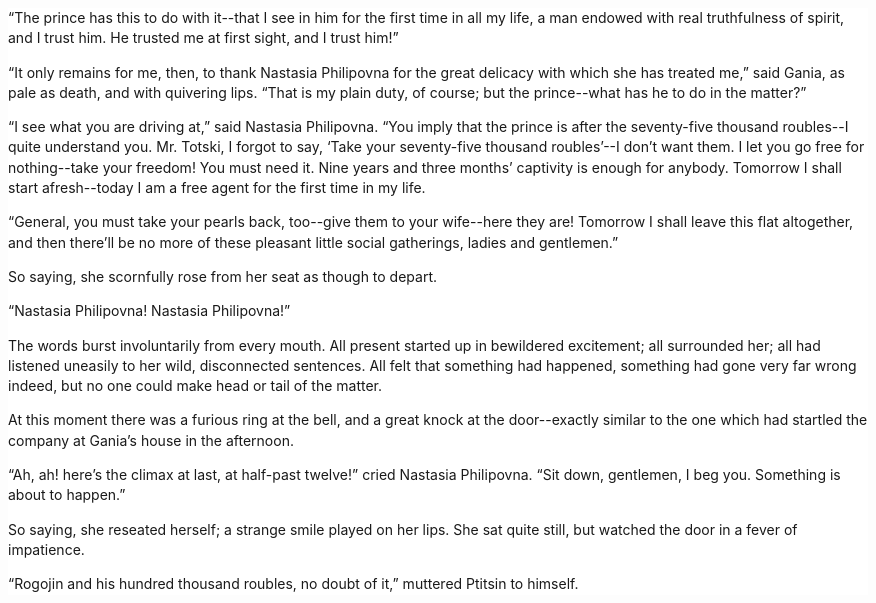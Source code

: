 “The prince has this to do with it--that I see in him for the first
time in all my life, a man endowed with real truthfulness of spirit, and
I trust him. He trusted me at first sight, and I trust him!”

“It only remains for me, then, to thank Nastasia Philipovna for the
great delicacy with which she has treated me,” said Gania, as pale as
death, and with quivering lips. “That is my plain duty, of course; but
the prince--what has he to do in the matter?”

“I see what you are driving at,” said Nastasia Philipovna. “You imply
that the prince is after the seventy-five thousand roubles--I quite
understand you. Mr. Totski, I forgot to say, ‘Take your seventy-five
thousand roubles’--I don’t want them. I let you go free for nothing--take
your freedom! You must need it. Nine years and three months’ captivity
is enough for anybody. Tomorrow I shall start afresh--today I am a free
agent for the first time in my life.

“General, you must take your pearls back, too--give them to your
wife--here they are! Tomorrow I shall leave this flat altogether, and
then there’ll be no more of these pleasant little social gatherings,
ladies and gentlemen.”

So saying, she scornfully rose from her seat as though to depart.

“Nastasia Philipovna! Nastasia Philipovna!”

The words burst involuntarily from every mouth. All present started up
in bewildered excitement; all surrounded her; all had listened uneasily
to her wild, disconnected sentences. All felt that something had
happened, something had gone very far wrong indeed, but no one could
make head or tail of the matter.

At this moment there was a furious ring at the bell, and a great knock
at the door--exactly similar to the one which had startled the company
at Gania’s house in the afternoon.

“Ah, ah! here’s the climax at last, at half-past twelve!” cried Nastasia
Philipovna. “Sit down, gentlemen, I beg you. Something is about to
happen.”

So saying, she reseated herself; a strange smile played on her lips. She
sat quite still, but watched the door in a fever of impatience.

“Rogojin and his hundred thousand roubles, no doubt of it,” muttered
Ptitsin to himself.

